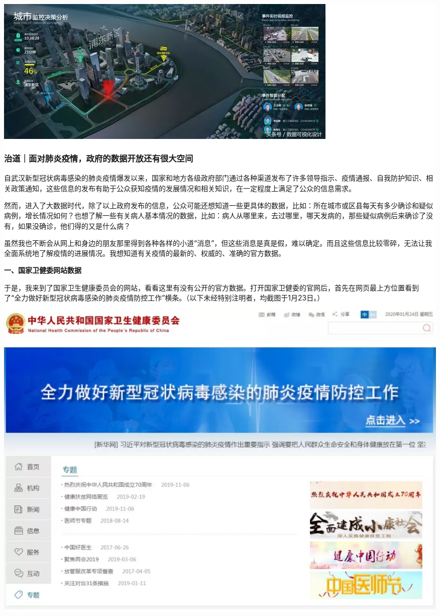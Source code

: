 ![img](640-1581062827105.webp)

### 治道｜面对肺炎疫情，政府的数据开放还有很大空间

自武汉新型冠状病毒感染的肺炎疫情爆发以来，国家和地方各级政府部门通过各种渠道发布了许多领导指示、疫情通报、自我防护知识、相关政策通知，这些信息的发布有助于公众获知疫情的发展情况和相关知识，在一定程度上满足了公众的信息需求。

然而，进入了大数据时代，除了以上政府发布的信息，公众可能还想知道一些更具体的数据，比如：所在城市或区县每天有多少确诊和疑似病例，增长情况如何？也想了解一些有关病人基本情况的数据，比如：病人从哪里来，去过哪里，哪天发病的，那些疑似病例后来确诊了没有，如果没确诊，他们得的又是什么病？

虽然我也不断会从网上和身边的朋友那里得到各种各样的小道“消息”，但这些消息是真是假，难以确定。而且这些信息比较零碎，无法让我全面系统地了解疫情的进展情况。我想知道有关疫情的最新的、权威的、准确的官方数据。

**一、国家卫健委网站数据**

于是，我来到了国家卫生健康委员会的网站，看看这里有没有公开的官方数据。打开国家卫健委的官网后，首先在网页最上方位置看到了“全力做好新型冠状病毒感染的肺炎疫情防控工作”横条。（以下未经特别注明者，均截图于1月23日。）

![img](img/640-1581711353050.webp)
